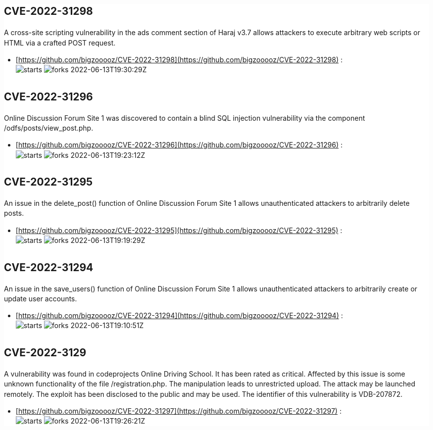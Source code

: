 ## CVE-2022-31298
 A cross-site scripting vulnerability in the ads comment section of Haraj v3.7 allows attackers to execute arbitrary web scripts or HTML via a crafted POST request.

- [https://github.com/bigzooooz/CVE-2022-31298](https://github.com/bigzooooz/CVE-2022-31298) :  
![starts](https://img.shields.io/github/stars/bigzooooz/CVE-2022-31298.svg) 
![forks](https://img.shields.io/github/forks/bigzooooz/CVE-2022-31298.svg) 
2022-06-13T19:30:29Z

## CVE-2022-31296
 Online Discussion Forum Site 1 was discovered to contain a blind SQL injection vulnerability via the component /odfs/posts/view_post.php.

- [https://github.com/bigzooooz/CVE-2022-31296](https://github.com/bigzooooz/CVE-2022-31296) :  
![starts](https://img.shields.io/github/stars/bigzooooz/CVE-2022-31296.svg) 
![forks](https://img.shields.io/github/forks/bigzooooz/CVE-2022-31296.svg) 
2022-06-13T19:23:12Z

## CVE-2022-31295
 An issue in the delete_post() function of Online Discussion Forum Site 1 allows unauthenticated attackers to arbitrarily delete posts.

- [https://github.com/bigzooooz/CVE-2022-31295](https://github.com/bigzooooz/CVE-2022-31295) :  
![starts](https://img.shields.io/github/stars/bigzooooz/CVE-2022-31295.svg) 
![forks](https://img.shields.io/github/forks/bigzooooz/CVE-2022-31295.svg) 
2022-06-13T19:19:29Z

## CVE-2022-31294
 An issue in the save_users() function of Online Discussion Forum Site 1 allows unauthenticated attackers to arbitrarily create or update user accounts.

- [https://github.com/bigzooooz/CVE-2022-31294](https://github.com/bigzooooz/CVE-2022-31294) :  
![starts](https://img.shields.io/github/stars/bigzooooz/CVE-2022-31294.svg) 
![forks](https://img.shields.io/github/forks/bigzooooz/CVE-2022-31294.svg) 
2022-06-13T19:10:51Z

## CVE-2022-3129
 A vulnerability was found in codeprojects Online Driving School. It has been rated as critical. Affected by this issue is some unknown functionality of the file /registration.php. The manipulation leads to unrestricted upload. The attack may be launched remotely. The exploit has been disclosed to the public and may be used. The identifier of this vulnerability is VDB-207872.

- [https://github.com/bigzooooz/CVE-2022-31297](https://github.com/bigzooooz/CVE-2022-31297) :  
![starts](https://img.shields.io/github/stars/bigzooooz/CVE-2022-31297.svg) 
![forks](https://img.shields.io/github/forks/bigzooooz/CVE-2022-31297.svg) 
2022-06-13T19:26:21Z
